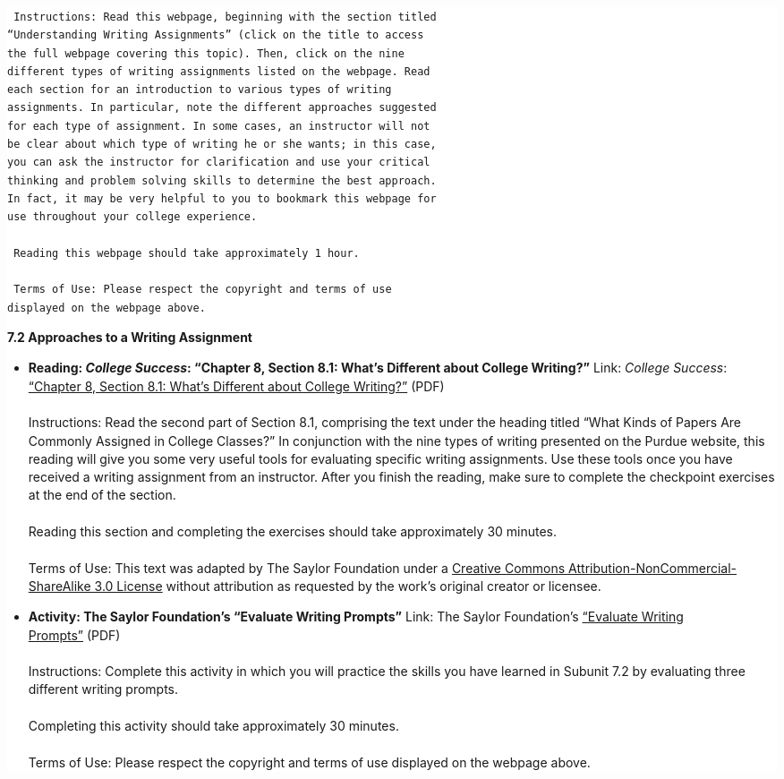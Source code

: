      Instructions: Read this webpage, beginning with the section titled
    “Understanding Writing Assignments” (click on the title to access
    the full webpage covering this topic). Then, click on the nine
    different types of writing assignments listed on the webpage. Read
    each section for an introduction to various types of writing
    assignments. In particular, note the different approaches suggested
    for each type of assignment. In some cases, an instructor will not
    be clear about which type of writing he or she wants; in this case,
    you can ask the instructor for clarification and use your critical
    thinking and problem solving skills to determine the best approach.
    In fact, it may be very helpful to you to bookmark this webpage for
    use throughout your college experience.  
        
     Reading this webpage should take approximately 1 hour.  
        
     Terms of Use: Please respect the copyright and terms of use
    displayed on the webpage above.

**7.2 Approaches to a Writing Assignment** <span id="7.2"></span> 
-   **Reading: *College Success*: “Chapter 8, Section 8.1: What’s
    Different about College Writing?”**
    Link: *College Success*: [“Chapter 8, Section 8.1: What’s Different
    about College
    Writing?”](https://resources.saylor.org/wwwresources/archived/site/textbooks/College%20Success.pdf)
    (PDF)  
        
     Instructions: Read the second part of Section 8.1, comprising the
    text under the heading titled “What Kinds of Papers Are Commonly
    Assigned in College Classes?” In conjunction with the nine types of
    writing presented on the Purdue website, this reading will give you
    some very useful tools for evaluating specific writing assignments.
    Use these tools once you have received a writing assignment from an
    instructor. After you finish the reading, make sure to complete the
    checkpoint exercises at the end of the section.  
        
     Reading this section and completing the exercises should take
    approximately 30 minutes.  
        
     Terms of Use: This text was adapted by The Saylor Foundation under
    a [Creative Commons Attribution-NonCommercial-ShareAlike 3.0
    License](http://creativecommons.org/licenses/by-nc-sa/3.0/) without
    attribution as requested by the work’s original creator or licensee.

-   **Activity: The Saylor Foundation’s “Evaluate Writing Prompts”**
    Link: The Saylor Foundation’s [“Evaluate Writing
    Prompts”](https://resources.saylor.org/wwwresources/archived/site/wp-content/uploads/2012/02/TryCollege101-Unit-6.2.3-Evaluate-Writing-Prompts.pdf) (PDF)  
        
     Instructions: Complete this activity in which you will practice the
    skills you have learned in Subunit 7.2 by evaluating three different
    writing prompts.  
        
     Completing this activity should take approximately 30 minutes.  
        
     Terms of Use: Please respect the copyright and terms of use
    displayed on the webpage above.

